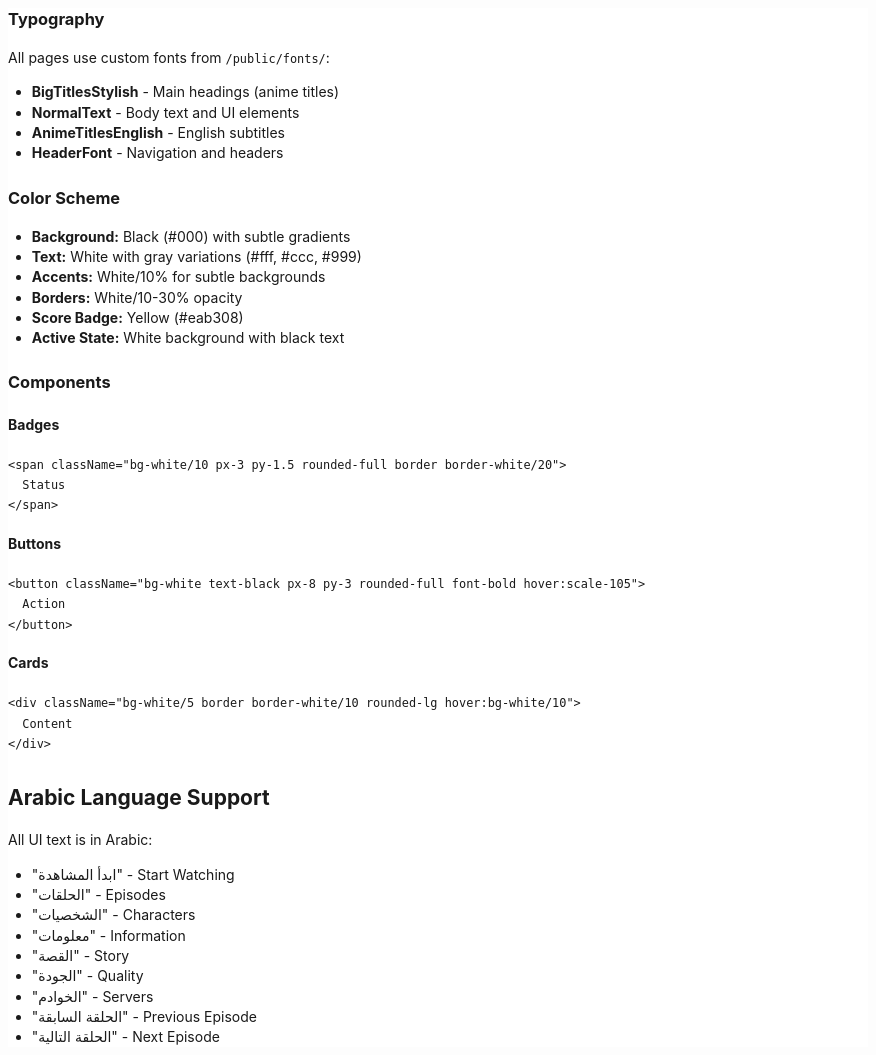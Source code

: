 ### Typography
All pages use custom fonts from `/public/fonts/`:
- **BigTitlesStylish** - Main headings (anime titles)
- **NormalText** - Body text and UI elements
- **AnimeTitlesEnglish** - English subtitles
- **HeaderFont** - Navigation and headers

### Color Scheme
- **Background:** Black (#000) with subtle gradients
- **Text:** White with gray variations (#fff, #ccc, #999)
- **Accents:** White/10% for subtle backgrounds
- **Borders:** White/10-30% opacity
- **Score Badge:** Yellow (#eab308)
- **Active State:** White background with black text

### Components

#### Badges
```tsx
<span className="bg-white/10 px-3 py-1.5 rounded-full border border-white/20">
  Status
</span>
```

#### Buttons
```tsx
<button className="bg-white text-black px-8 py-3 rounded-full font-bold hover:scale-105">
  Action
</button>
```

#### Cards
```tsx
<div className="bg-white/5 border border-white/10 rounded-lg hover:bg-white/10">
  Content
</div>
```

## Arabic Language Support

All UI text is in Arabic:
- "ابدأ المشاهدة" - Start Watching
- "الحلقات" - Episodes
- "الشخصيات" - Characters
- "معلومات" - Information
- "القصة" - Story
- "الجودة" - Quality
- "الخوادم" - Servers
- "الحلقة السابقة" - Previous Episode
- "الحلقة التالية" - Next Episode
